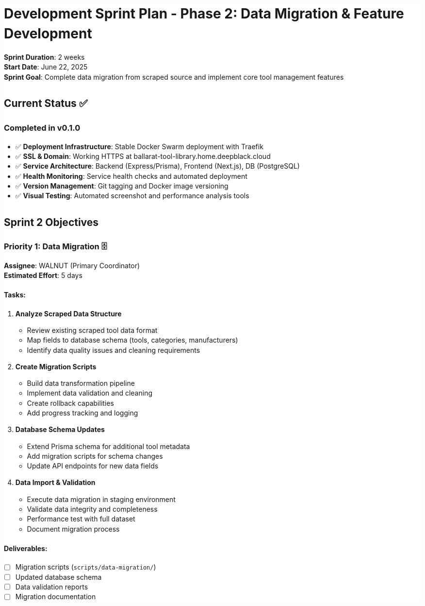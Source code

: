 # Development Sprint Plan - Phase 2: Data Migration & Feature Development

**Sprint Duration**: 2 weeks  
**Start Date**: June 22, 2025  
**Sprint Goal**: Complete data migration from scraped source and implement core tool management features

## Current Status ✅

### Completed in v0.1.0
- ✅ **Deployment Infrastructure**: Stable Docker Swarm deployment with Traefik
- ✅ **SSL & Domain**: Working HTTPS at ballarat-tool-library.home.deepblack.cloud
- ✅ **Service Architecture**: Backend (Express/Prisma), Frontend (Next.js), DB (PostgreSQL)
- ✅ **Health Monitoring**: Service health checks and automated deployment
- ✅ **Version Management**: Git tagging and Docker image versioning
- ✅ **Visual Testing**: Automated screenshot and performance analysis tools

## Sprint 2 Objectives

### Priority 1: Data Migration 🗄️
**Assignee**: WALNUT (Primary Coordinator)  
**Estimated Effort**: 5 days

#### Tasks:
1. **Analyze Scraped Data Structure**
   - Review existing scraped tool data format
   - Map fields to database schema (tools, categories, manufacturers)
   - Identify data quality issues and cleaning requirements

2. **Create Migration Scripts**
   - Build data transformation pipeline
   - Implement data validation and cleaning
   - Create rollback capabilities
   - Add progress tracking and logging

3. **Database Schema Updates** 
   - Extend Prisma schema for additional tool metadata
   - Add migration scripts for schema changes
   - Update API endpoints for new data fields

4. **Data Import & Validation**
   - Execute data migration in staging environment
   - Validate data integrity and completeness
   - Performance test with full dataset
   - Document migration process

#### Deliverables:
- [ ] Migration scripts (`scripts/data-migration/`)
- [ ] Updated database schema
- [ ] Data validation reports
- [ ] Migration documentation
